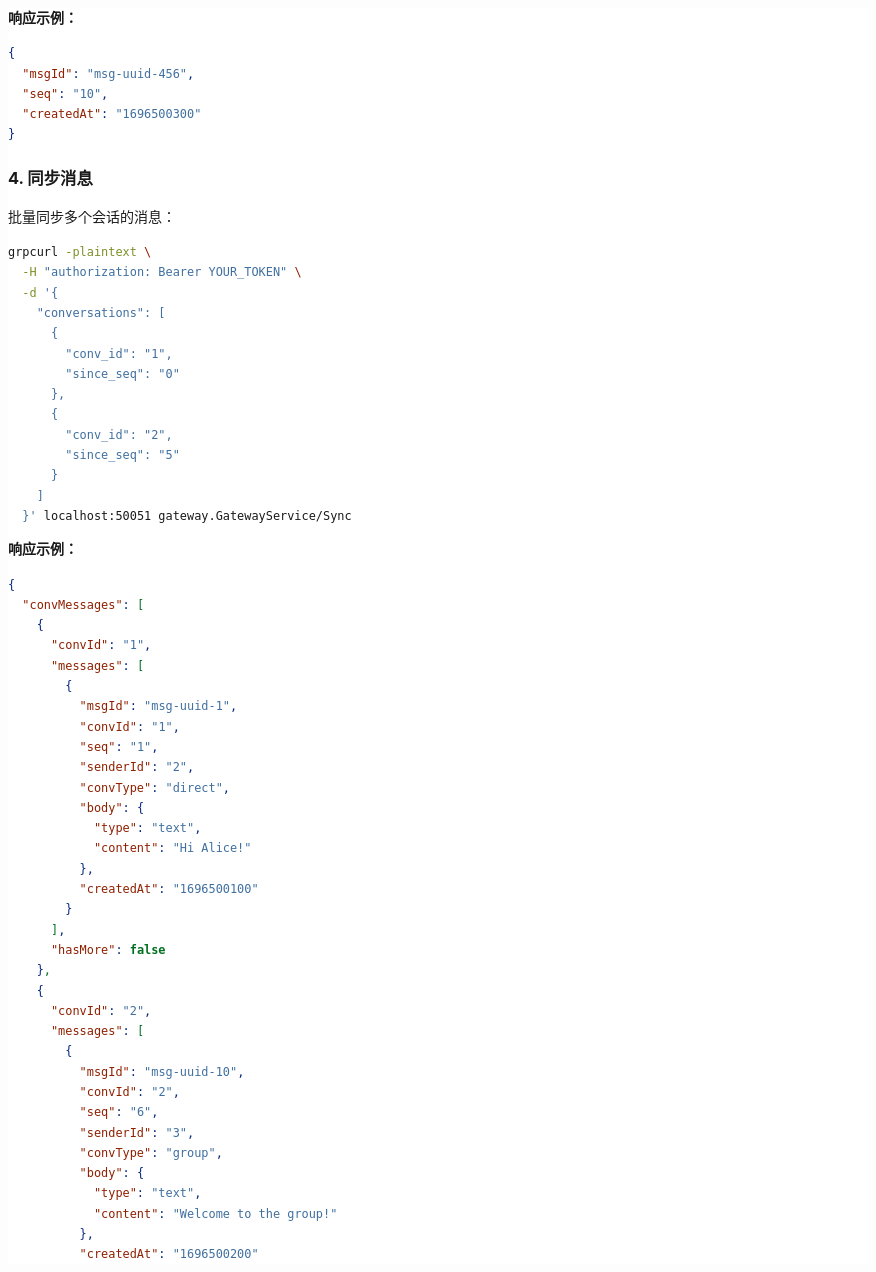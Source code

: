 **响应示例：**
```json
{
  "msgId": "msg-uuid-456",
  "seq": "10",
  "createdAt": "1696500300"
}
```

### 4. 同步消息

批量同步多个会话的消息：

```bash
grpcurl -plaintext \
  -H "authorization: Bearer YOUR_TOKEN" \
  -d '{
    "conversations": [
      {
        "conv_id": "1",
        "since_seq": "0"
      },
      {
        "conv_id": "2",
        "since_seq": "5"
      }
    ]
  }' localhost:50051 gateway.GatewayService/Sync
```

**响应示例：**
```json
{
  "convMessages": [
    {
      "convId": "1",
      "messages": [
        {
          "msgId": "msg-uuid-1",
          "convId": "1",
          "seq": "1",
          "senderId": "2",
          "convType": "direct",
          "body": {
            "type": "text",
            "content": "Hi Alice!"
          },
          "createdAt": "1696500100"
        }
      ],
      "hasMore": false
    },
    {
      "convId": "2",
      "messages": [
        {
          "msgId": "msg-uuid-10",
          "convId": "2",
          "seq": "6",
          "senderId": "3",
          "convType": "group",
          "body": {
            "type": "text",
            "content": "Welcome to the group!"
          },
          "createdAt": "1696500200"
```